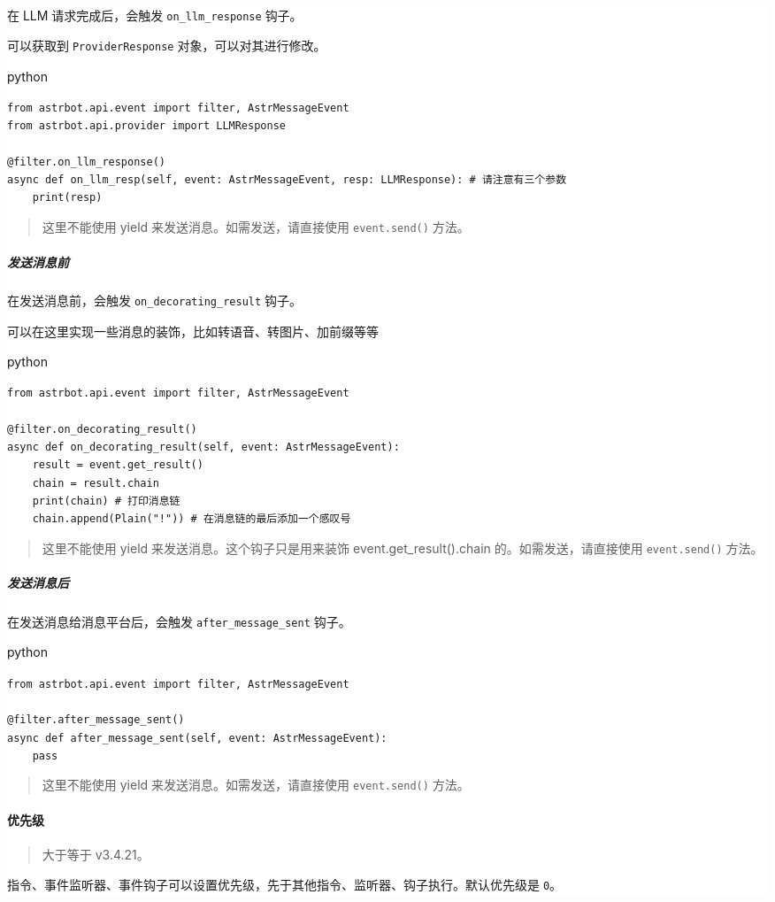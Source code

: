 在 LLM 请求完成后，会触发 `on_llm_response` 钩子。

可以获取到 `ProviderResponse` 对象，可以对其进行修改。

python

```
from astrbot.api.event import filter, AstrMessageEvent
from astrbot.api.provider import LLMResponse

@filter.on_llm_response()
async def on_llm_resp(self, event: AstrMessageEvent, resp: LLMResponse): # 请注意有三个参数
    print(resp)
```

> 这里不能使用 yield 来发送消息。如需发送，请直接使用 `event.send()` 方法。

##### 发送消息前 

在发送消息前，会触发 `on_decorating_result` 钩子。

可以在这里实现一些消息的装饰，比如转语音、转图片、加前缀等等

python

```
from astrbot.api.event import filter, AstrMessageEvent

@filter.on_decorating_result()
async def on_decorating_result(self, event: AstrMessageEvent):
    result = event.get_result()
    chain = result.chain
    print(chain) # 打印消息链
    chain.append(Plain("!")) # 在消息链的最后添加一个感叹号
```

> 这里不能使用 yield 来发送消息。这个钩子只是用来装饰 event.get\_result().chain 的。如需发送，请直接使用 `event.send()` 方法。

##### 发送消息后 

在发送消息给消息平台后，会触发 `after_message_sent` 钩子。

python

```
from astrbot.api.event import filter, AstrMessageEvent

@filter.after_message_sent()
async def after_message_sent(self, event: AstrMessageEvent):
    pass
```

> 这里不能使用 yield 来发送消息。如需发送，请直接使用 `event.send()` 方法。

#### 优先级 

> 大于等于 v3.4.21。

指令、事件监听器、事件钩子可以设置优先级，先于其他指令、监听器、钩子执行。默认优先级是 `0`。
